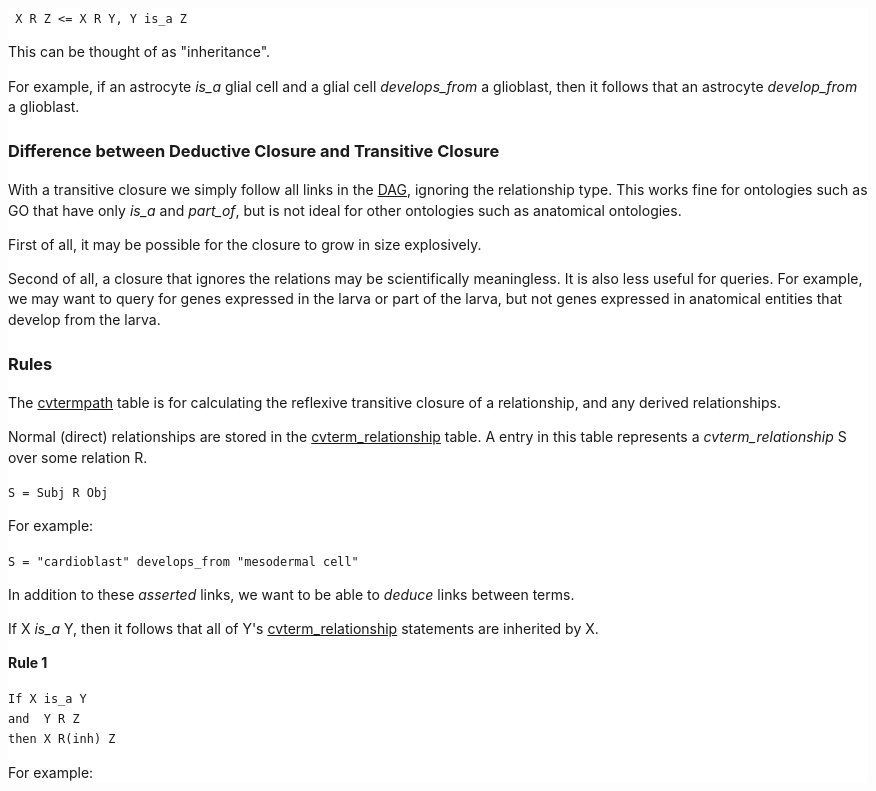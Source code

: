      X R Z <= X R Y, Y is_a Z

This can be thought of as "inheritance".

For example, if an astrocyte *is_a* glial cell and a glial cell
*develops_from* a glioblast, then it follows that an astrocyte
*develop_from* a glioblast.

### <span id="Difference_between_Deductive_Closure_and_Transitive_Closure" class="mw-headline">Difference between Deductive Closure and Transitive Closure</span>

With a transitive closure we simply follow all links in the
[DAG](Glossary#DAG "Glossary"), ignoring the relationship type. This
works fine for ontologies such as GO that have only *is_a* and
*part_of*, but is not ideal for other ontologies such as anatomical
ontologies.

First of all, it may be possible for the closure to grow in size
explosively.

Second of all, a closure that ignores the relations may be
scientifically meaningless. It is also less useful for queries. For
example, we may want to query for genes expressed in the larva or part
of the larva, but not genes expressed in anatomical entities that
develop from the larva.

### <span id="Rules" class="mw-headline">Rules</span>

The [cvtermpath](#Table:_cvtermpath) table is for calculating the
reflexive transitive closure of a relationship, and any derived
relationships.

Normal (direct) relationships are stored in the
[cvterm_relationship](#Table:_cvterm_relationship) table. A entry in
this table represents a *cvterm_relationship* S over some relation R.

    S = Subj R Obj

For example:

    S = "cardioblast" develops_from "mesodermal cell"

In addition to these *asserted* links, we want to be able to *deduce*
links between terms.

If X *is_a* Y, then it follows that all of Y's
[cvterm_relationship](#Table:_cvterm_relationship) statements are
inherited by X.

**Rule 1**

    If X is_a Y
    and  Y R Z
    then X R(inh) Z

For example:
